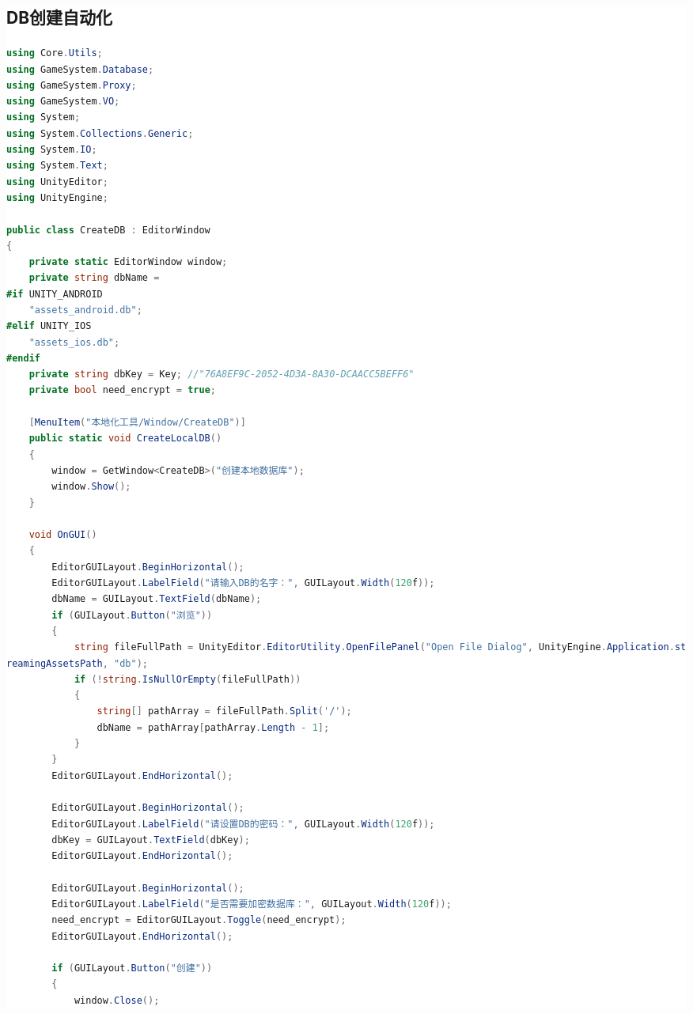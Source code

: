 ## DB创建自动化

```c#
using Core.Utils;
using GameSystem.Database;
using GameSystem.Proxy;
using GameSystem.VO;
using System;
using System.Collections.Generic;
using System.IO;
using System.Text;
using UnityEditor;
using UnityEngine;

public class CreateDB : EditorWindow
{
    private static EditorWindow window;
    private string dbName =
#if UNITY_ANDROID
    "assets_android.db";
#elif UNITY_IOS
    "assets_ios.db";
#endif
    private string dbKey = Key; //"76A8EF9C-2052-4D3A-8A30-DCAACC5BEFF6"
    private bool need_encrypt = true;

    [MenuItem("本地化工具/Window/CreateDB")]
    public static void CreateLocalDB()
    {
        window = GetWindow<CreateDB>("创建本地数据库");
        window.Show();
    }

    void OnGUI()
    {
        EditorGUILayout.BeginHorizontal();
        EditorGUILayout.LabelField("请输入DB的名字：", GUILayout.Width(120f));
        dbName = GUILayout.TextField(dbName);
        if (GUILayout.Button("浏览"))
        {
            string fileFullPath = UnityEditor.EditorUtility.OpenFilePanel("Open File Dialog", UnityEngine.Application.streamingAssetsPath, "db");
            if (!string.IsNullOrEmpty(fileFullPath))
            {
                string[] pathArray = fileFullPath.Split('/');
                dbName = pathArray[pathArray.Length - 1];
            }
        }
        EditorGUILayout.EndHorizontal();

        EditorGUILayout.BeginHorizontal();
        EditorGUILayout.LabelField("请设置DB的密码：", GUILayout.Width(120f));
        dbKey = GUILayout.TextField(dbKey);
        EditorGUILayout.EndHorizontal();

        EditorGUILayout.BeginHorizontal();
        EditorGUILayout.LabelField("是否需要加密数据库：", GUILayout.Width(120f));
        need_encrypt = EditorGUILayout.Toggle(need_encrypt);
        EditorGUILayout.EndHorizontal();

        if (GUILayout.Button("创建"))
        {
            window.Close();
```